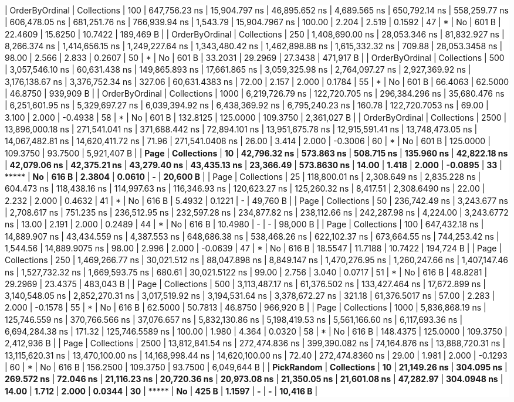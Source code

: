 |                         OrderByOrdinal |      Collections |   100 |    647,756.23 ns |  15,904.797 ns |  46,895.652 ns |  4,689.565 ns |    650,792.14 ns |    558,259.77 ns |    606,478.05 ns |    681,251.76 ns |    766,939.94 ns |      1,543.79 |  15,904.7967 ns |     100.00 |    2.204 |  2.519 |   0.1592 |   47 |            * |       No |     601 B |  22.4609 |  15.6250 |  10.7422 |   189,469 B |
|                         OrderByOrdinal |      Collections |   250 |  1,408,690.00 ns |  28,053.346 ns |  81,832.927 ns |  8,266.374 ns |  1,414,656.15 ns |  1,249,227.64 ns |  1,343,480.42 ns |  1,462,898.88 ns |  1,615,332.32 ns |        709.88 |  28,053.3458 ns |      98.00 |    2.566 |  2.833 |   0.2607 |   50 |            * |       No |     601 B |  33.2031 |  29.2969 |  27.3438 |   471,917 B |
|                         OrderByOrdinal |      Collections |   500 |  3,057,546.10 ns |  60,631.438 ns | 149,865.893 ns | 17,661.865 ns |  3,059,325.98 ns |  2,764,097.27 ns |  2,927,369.92 ns |  3,176,138.67 ns |  3,376,752.34 ns |        327.06 |  60,631.4383 ns |      72.00 |    2.157 |  2.000 |   0.1784 |   55 |            * |       No |     601 B |  66.4063 |  62.5000 |  46.8750 |   939,909 B |
|                         OrderByOrdinal |      Collections |  1000 |  6,219,726.79 ns | 122,720.705 ns | 296,384.296 ns | 35,680.476 ns |  6,251,601.95 ns |  5,329,697.27 ns |  6,039,394.92 ns |  6,438,369.92 ns |  6,795,240.23 ns |        160.78 | 122,720.7053 ns |      69.00 |    3.100 |  2.000 |  -0.4938 |   58 |            * |       No |     601 B | 132.8125 | 125.0000 | 109.3750 | 2,361,027 B |
|                         OrderByOrdinal |      Collections |  2500 | 13,896,000.18 ns | 271,541.041 ns | 371,688.442 ns | 72,894.101 ns | 13,951,675.78 ns | 12,915,591.41 ns | 13,748,473.05 ns | 14,067,482.81 ns | 14,620,411.72 ns |         71.96 | 271,541.0408 ns |      26.00 |    3.414 |  2.000 |  -0.3006 |   60 |            * |       No |     601 B | 125.0000 | 109.3750 |  93.7500 | 5,921,407 B |
|                                   **Page** |      **Collections** |    **10** |     **42,796.32 ns** |     **573.863 ns** |     **508.715 ns** |    **135.960 ns** |     **42,822.18 ns** |     **42,079.06 ns** |     **42,375.21 ns** |     **43,279.40 ns** |     **43,435.13 ns** |     **23,366.49** |     **573.8630 ns** |      **14.00** |    **1.418** |  **2.000** |  **-0.0895** |   **33** |            ***** |       **No** |     **616 B** |   **2.3804** |   **0.0610** |        **-** |    **20,600 B** |
|                                   Page |      Collections |    25 |    118,800.01 ns |   2,308.649 ns |   2,835.228 ns |    604.473 ns |    118,438.16 ns |    114,997.63 ns |    116,346.93 ns |    120,623.27 ns |    125,260.32 ns |      8,417.51 |   2,308.6490 ns |      22.00 |    2.232 |  2.000 |   0.4632 |   41 |            * |       No |     616 B |   5.4932 |   0.1221 |        - |    49,760 B |
|                                   Page |      Collections |    50 |    236,742.49 ns |   3,243.677 ns |   2,708.617 ns |    751.235 ns |    236,512.95 ns |    232,597.28 ns |    234,877.82 ns |    238,112.66 ns |    242,287.98 ns |      4,224.00 |   3,243.6772 ns |      13.00 |    2.191 |  2.000 |   0.2489 |   44 |            * |       No |     616 B |  10.4980 |        - |        - |    98,000 B |
|                                   Page |      Collections |   100 |    647,432.18 ns |  14,889.907 ns |  43,434.559 ns |  4,387.553 ns |    648,686.38 ns |    538,468.26 ns |    622,102.37 ns |    673,664.55 ns |    744,253.42 ns |      1,544.56 |  14,889.9075 ns |      98.00 |    2.996 |  2.000 |  -0.0639 |   47 |            * |       No |     616 B |  18.5547 |  11.7188 |  10.7422 |   194,724 B |
|                                   Page |      Collections |   250 |  1,469,266.77 ns |  30,021.512 ns |  88,047.898 ns |  8,849.147 ns |  1,470,276.95 ns |  1,260,247.66 ns |  1,407,147.46 ns |  1,527,732.32 ns |  1,669,593.75 ns |        680.61 |  30,021.5122 ns |      99.00 |    2.756 |  3.040 |   0.0717 |   51 |            * |       No |     616 B |  48.8281 |  29.2969 |  23.4375 |   483,043 B |
|                                   Page |      Collections |   500 |  3,113,487.17 ns |  61,376.502 ns | 133,427.464 ns | 17,672.899 ns |  3,140,548.05 ns |  2,852,270.31 ns |  3,017,519.92 ns |  3,194,531.64 ns |  3,378,672.27 ns |        321.18 |  61,376.5017 ns |      57.00 |    2.283 |  2.000 |  -0.1578 |   55 |            * |       No |     616 B |  62.5000 |  50.7813 |  46.8750 |   966,920 B |
|                                   Page |      Collections |  1000 |  5,836,868.19 ns | 125,746.559 ns | 370,766.566 ns | 37,076.657 ns |  5,832,130.86 ns |  5,198,419.53 ns |  5,561,166.60 ns |  6,117,693.36 ns |  6,694,284.38 ns |        171.32 | 125,746.5589 ns |     100.00 |    1.980 |  4.364 |   0.0320 |   58 |            * |       No |     616 B | 148.4375 | 125.0000 | 109.3750 | 2,412,936 B |
|                                   Page |      Collections |  2500 | 13,812,841.54 ns | 272,474.836 ns | 399,390.082 ns | 74,164.876 ns | 13,888,720.31 ns | 13,115,620.31 ns | 13,470,100.00 ns | 14,168,998.44 ns | 14,620,100.00 ns |         72.40 | 272,474.8360 ns |      29.00 |    1.981 |  2.000 |  -0.1293 |   60 |            * |       No |     616 B | 156.2500 | 109.3750 |  93.7500 | 6,049,644 B |
|                             **PickRandom** |      **Collections** |    **10** |     **21,149.26 ns** |     **304.095 ns** |     **269.572 ns** |     **72.046 ns** |     **21,116.23 ns** |     **20,720.36 ns** |     **20,973.08 ns** |     **21,350.05 ns** |     **21,601.08 ns** |     **47,282.97** |     **304.0948 ns** |      **14.00** |    **1.712** |  **2.000** |   **0.0344** |   **30** |            ***** |       **No** |     **425 B** |   **1.1597** |        **-** |        **-** |    **10,416 B** |